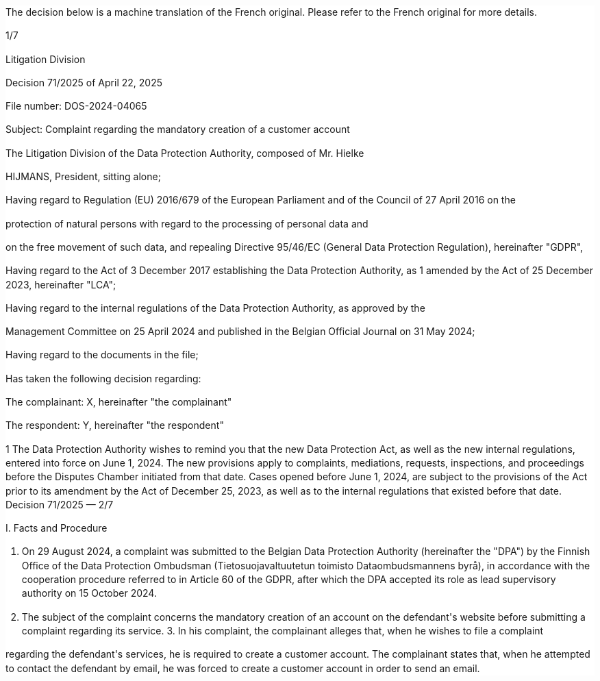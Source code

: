 The decision below is a machine translation of the French original. Please refer to the French original for more details.

1/7

Litigation Division

Decision 71/2025 of April 22, 2025

File number: DOS-2024-04065

Subject: Complaint regarding the mandatory creation of a customer account

The Litigation Division of the Data Protection Authority, composed of Mr. Hielke

HIJMANS, President, sitting alone;

Having regard to Regulation (EU) 2016/679 of the European Parliament and of the Council of 27 April 2016 on the

protection of natural persons with regard to the processing of personal data and

on the free movement of such data, and repealing Directive 95/46/EC (General Data Protection Regulation), hereinafter "GDPR",

Having regard to the Act of 3 December 2017 establishing the Data Protection Authority, as
1 amended by the Act of 25 December 2023, hereinafter "LCA";

Having regard to the internal regulations of the Data Protection Authority, as approved by the

Management Committee on 25 April 2024 and published in the Belgian Official Journal on 31 May 2024;

Having regard to the documents in the file;

Has taken the following decision regarding:

The complainant: X, hereinafter "the complainant"

The respondent: Y, hereinafter "the respondent"

1 The Data Protection Authority wishes to remind you that the new Data Protection Act, as well as the new internal regulations, entered into force on June 1, 2024. The new provisions apply to complaints, mediations, requests, inspections, and proceedings before the Disputes Chamber initiated from that date. Cases opened before June 1, 2024, are subject to the provisions of the Act prior to its amendment by the Act of December 25, 2023, as well as to the internal regulations that existed before that date. Decision 71/2025 — 2/7

I. Facts and Procedure

1. On 29 August 2024, a complaint was submitted to the Belgian Data Protection Authority (hereinafter the "DPA") by the Finnish Office of the Data Protection Ombudsman (Tietosuojavaltuutetun toimisto Dataombudsmannens byrå), in accordance with the cooperation procedure referred to in Article 60 of the GDPR, after which the DPA accepted its role as lead supervisory authority on 15 October 2024.

2. The subject of the complaint concerns the mandatory creation of an account on the defendant's website before submitting a complaint regarding its service. 3. In his complaint, the complainant alleges that, when he wishes to file a complaint

regarding the defendant's services, he is required to create a customer account. The complainant states that, when he attempted to contact the defendant by email, he was forced to create a customer account in order to send an email.

